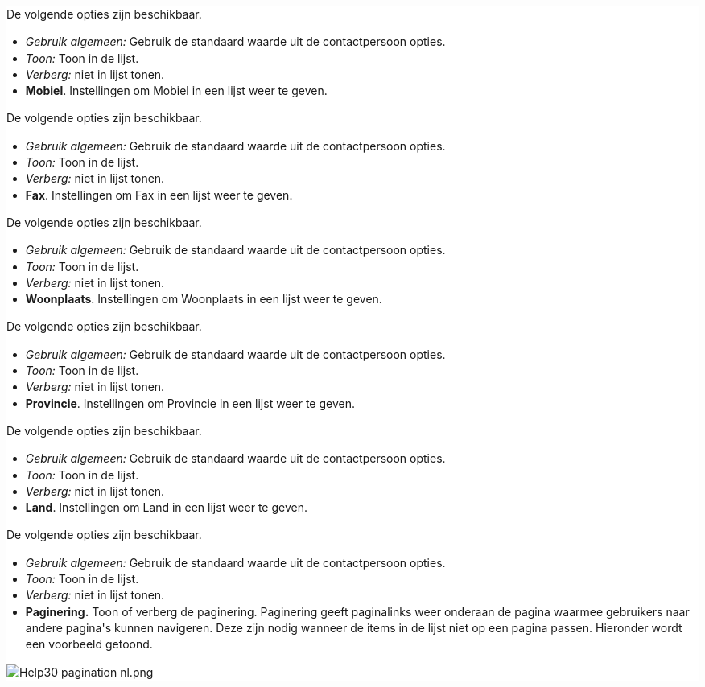 De volgende opties zijn beschikbaar.

- *Gebruik algemeen:* Gebruik de standaard waarde uit de contactpersoon
  opties.
- *Toon:* Toon in de lijst.
- *Verberg:* niet in lijst tonen.
- **Mobiel**. Instellingen om Mobiel in een lijst weer te geven.

De volgende opties zijn beschikbaar.

- *Gebruik algemeen:* Gebruik de standaard waarde uit de contactpersoon
  opties.
- *Toon:* Toon in de lijst.
- *Verberg:* niet in lijst tonen.
- **Fax**. Instellingen om Fax in een lijst weer te geven.

De volgende opties zijn beschikbaar.

- *Gebruik algemeen:* Gebruik de standaard waarde uit de contactpersoon
  opties.
- *Toon:* Toon in de lijst.
- *Verberg:* niet in lijst tonen.
- **Woonplaats**. Instellingen om Woonplaats in een lijst weer te geven.

De volgende opties zijn beschikbaar.

- *Gebruik algemeen:* Gebruik de standaard waarde uit de contactpersoon
  opties.
- *Toon:* Toon in de lijst.
- *Verberg:* niet in lijst tonen.
- **Provincie**. Instellingen om Provincie in een lijst weer te geven.

De volgende opties zijn beschikbaar.

- *Gebruik algemeen:* Gebruik de standaard waarde uit de contactpersoon
  opties.
- *Toon:* Toon in de lijst.
- *Verberg:* niet in lijst tonen.
- **Land**. Instellingen om Land in een lijst weer te geven.

De volgende opties zijn beschikbaar.

- *Gebruik algemeen:* Gebruik de standaard waarde uit de contactpersoon
  opties.
- *Toon:* Toon in de lijst.
- *Verberg:* niet in lijst tonen.
- **Paginering.** Toon of verberg de paginering. Paginering geeft
  paginalinks weer onderaan de pagina waarmee gebruikers naar andere
  pagina's kunnen navigeren. Deze zijn nodig wanneer de items in de
  lijst niet op een pagina passen. Hieronder wordt een voorbeeld
  getoond.

<img src="https://docs.joomla.org/images/2/25/Help30-pagination-nl.png"
decoding="async" data-file-width="251" data-file-height="61" width="251"
height="61" alt="Help30 pagination nl.png" />
